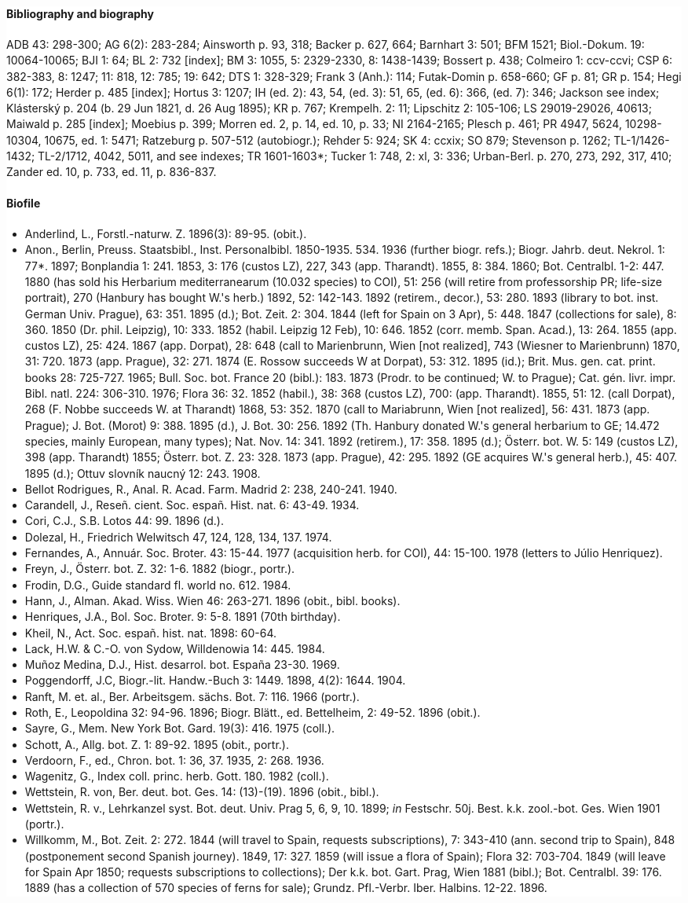 #### Bibliography and biography

ADB 43: 298-300; AG 6(2): 283-284; Ainsworth p. 93, 318; Backer p. 627, 664; Barnhart 3: 501; BFM 1521; Biol.-Dokum. 19: 10064-10065; BJI 1: 64; BL 2: 732 \[index\]; BM 3: 1055, 5: 2329-2330, 8: 1438-1439; Bossert p. 438; Colmeiro 1: ccv-ccvi; CSP 6: 382-383, 8: 1247; 11: 818, 12: 785; 19: 642; DTS 1: 328-329; Frank 3 (Anh.): 114; Futak-Domin p. 658-660; GF p. 81; GR p. 154; Hegi 6(1): 172; Herder p. 485 \[index\]; Hortus 3: 1207; IH (ed. 2): 43, 54, (ed. 3): 51, 65, (ed. 6): 366, (ed. 7): 346; Jackson see index; Klásterský p. 204 (b. 29 Jun 1821, d. 26 Aug 1895); KR p. 767; Krempelh. 2: 11; Lipschitz 2: 105-106; LS 29019-29026, 40613; Maiwald p. 285 \[index\]; Moebius p. 399; Morren ed. 2, p. 14, ed. 10, p. 33; NI 2164-2165; Plesch p. 461; PR 4947, 5624, 10298-10304, 10675, ed. 1: 5471; Ratzeburg p. 507-512 (autobiogr.); Rehder 5: 924; SK 4: ccxix; SO 879; Stevenson p. 1262; TL-1/1426-1432; TL-2/1712, 4042, 5011, and see indexes; TR 1601-1603\*; Tucker 1: 748, 2: xl, 3: 336; Urban-Berl. p. 270, 273, 292, 317, 410; Zander ed. 10, p. 733, ed. 11, p. 836-837.

#### Biofile

- Anderlind, L., Forstl.-naturw. Z. 1896(3): 89-95. (obit.).
- Anon., Berlin, Preuss. Staatsbibl., Inst. Personalbibl. 1850-1935. 534. 1936 (further biogr. refs.); Biogr. Jahrb. deut. Nekrol. 1: 77\*. 1897; Bonplandia 1: 241. 1853, 3: 176 (custos LZ), 227, 343 (app. Tharandt). 1855, 8: 384. 1860; Bot. Centralbl. 1-2: 447. 1880 (has sold his Herbarium mediterranearum (10.032 species) to COI), 51: 256 (will retire from professorship PR; life-size portrait), 270 (Hanbury has bought W.'s herb.) 1892, 52: 142-143. 1892 (retirem., decor.), 53: 280. 1893 (library to bot. inst. German Univ. Prague), 63: 351. 1895 (d.); Bot. Zeit. 2: 304. 1844 (left for Spain on 3 Apr), 5: 448. 1847 (collections for sale), 8: 360. 1850 (Dr. phil. Leipzig), 10: 333. 1852 (habil. Leipzig 12 Feb), 10: 646. 1852 (corr. memb. Span. Acad.), 13: 264. 1855 (app. custos LZ), 25: 424. 1867 (app. Dorpat), 28: 648 (call to Marienbrunn, Wien \[not realized\], 743 (Wiesner to Marienbrunn) 1870, 31: 720. 1873 (app. Prague), 32: 271. 1874 (E. Rossow succeeds W at Dorpat), 53: 312. 1895 (id.); Brit. Mus. gen. cat. print. books 28: 725-727. 1965; Bull. Soc. bot. France 20 (bibl.): 183. 1873 (Prodr. to be continued; W. to Prague); Cat. gén. livr. impr. Bibl. natl. 224: 306-310. 1976; Flora 36: 32. 1852 (habil.), 38: 368 (custos LZ), 700: (app. Tharandt). 1855, 51: 12. (call Dorpat), 268 (F. Nobbe succeeds W. at Tharandt) 1868, 53: 352. 1870 (call to Mariabrunn, Wien \[not realized\], 56: 431. 1873 (app. Prague); J. Bot. (Morot) 9: 388. 1895 (d.), J. Bot. 30: 256. 1892 (Th. Hanbury donated W.'s general herbarium to GE; 14.472 species, mainly European, many types); Nat. Nov. 14: 341. 1892 (retirem.), 17: 358. 1895 (d.); Österr. bot. W. 5: 149 (custos LZ), 398 (app. Tharandt) 1855; Österr. bot. Z. 23: 328. 1873 (app. Prague), 42: 295. 1892 (GE acquires W.'s general herb.), 45: 407. 1895 (d.); Ottuv slovník naucný 12: 243. 1908.
- Bellot Rodrigues, R., Anal. R. Acad. Farm. Madrid 2: 238, 240-241. 1940.
- Carandell, J., Reseñ. cient. Soc. españ. Hist. nat. 6: 43-49. 1934.
- Cori, C.J., S.B. Lotos 44: 99. 1896 (d.).
- Dolezal, H., Friedrich Welwitsch 47, 124, 128, 134, 137. 1974.
- Fernandes, A., Annuár. Soc. Broter. 43: 15-44. 1977 (acquisition herb. for COI), 44: 15-100. 1978 (letters to Júlio Henriquez).
- Freyn, J., Österr. bot. Z. 32: 1-6. 1882 (biogr., portr.).
- Frodin, D.G., Guide standard fl. world no. 612. 1984.
- Hann, J., Alman. Akad. Wiss. Wien 46: 263-271. 1896 (obit., bibl. books).
- Henriques, J.A., Bol. Soc. Broter. 9: 5-8. 1891 (70th birthday).
- Kheil, N., Act. Soc. españ. hist. nat. 1898: 60-64.
- Lack, H.W. & C.-O. von Sydow, Willdenowia 14: 445. 1984.
- Muñoz Medina, D.J., Hist. desarrol. bot. España 23-30. 1969.
- Poggendorff, J.C, Biogr.-lit. Handw.-Buch 3: 1449. 1898, 4(2): 1644. 1904.
- Ranft, M. et. al., Ber. Arbeitsgem. sächs. Bot. 7: 116. 1966 (portr.).
- Roth, E., Leopoldina 32: 94-96. 1896; Biogr. Blätt., ed. Bettelheim, 2: 49-52. 1896 (obit.).
- Sayre, G., Mem. New York Bot. Gard. 19(3): 416. 1975 (coll.).
- Schott, A., Allg. bot. Z. 1: 89-92. 1895 (obit., portr.).
- Verdoorn, F., ed., Chron. bot. 1: 36, 37. 1935, 2: 268. 1936.
- Wagenitz, G., Index coll. princ. herb. Gott. 180. 1982 (coll.).
- Wettstein, R. von, Ber. deut. bot. Ges. 14: (13)-(19). 1896 (obit., bibl.).
- Wettstein, R. v., Lehrkanzel syst. Bot. deut. Univ. Prag 5, 6, 9, 10. 1899; *in* Festschr. 50j. Best. k.k. zool.-bot. Ges. Wien 1901 (portr.).
- Willkomm, M., Bot. Zeit. 2: 272. 1844 (will travel to Spain, requests subscriptions), 7: 343-410 (ann. second trip to Spain), 848 (postponement second Spanish journey). 1849, 17: 327. 1859 (will issue a flora of Spain); Flora 32: 703-704. 1849 (will leave for Spain Apr 1850; requests subscriptions to collections); Der k.k. bot. Gart. Prag, Wien 1881 (bibl.); Bot. Centralbl. 39: 176. 1889 (has a collection of 570 species of ferns for sale); Grundz. Pfl.-Verbr. Iber. Halbins. 12-22. 1896.